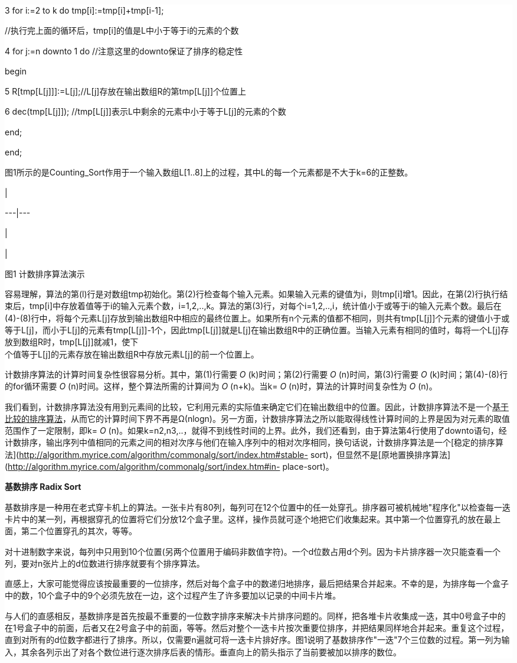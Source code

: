 3 for i:=2 to k do tmp[i]:=tmp[i]+tmp[i-1];

   //执行完上面的循环后，tmp[i]的值是L中小于等于i的元素的个数

4 for j:=n downto 1 do  //注意这里的downto保证了排序的稳定性

   begin

5   R[tmp[L[j]]]:=L[j];//L[j]存放在输出数组R的第tmp[L[j]]个位置上

6   dec(tmp[L[j]]); //tmp[L[j]]表示L中剩余的元素中小于等于L[j]的元素的个数

   end;

end;

图1所示的是Counting_Sort作用于一个输入数组L[1..8]上的过程，其中L的每一个元素都是不大于k=6的正整数。

|  
  
---|---  
  
|  
  
|  
  
图1 计数排序算法演示

容易理解，算法的第(l)行是对数组tmp初始化。第(2)行检查每个输入元素。如果输入元素的键值为i，则tmp[i]增1。因此，在第(2)行执行结束后，tmp[i]中存放着值等于i的输入元素个数，i=1,2,..,k。算法的第(3)行，对每个i=1,2,..,i，统计值小于或等于i的输入元素个数。最后在(4)-(8)行中，将每个元素L[j]存放到输出数组R中相应的最终位置上。如果所有n个元素的值都不相同，则共有tmp[L[j]]个元素的键值小于或等于L[j]，而小于L[j]的元素有tmp[L[j]]-1个，因此tmp[L[j]]就是L[j]在输出数组R中的正确位置。当输入元素有相同的值时，每将一个L[j]存放到数组R时，tmp[L[j]]就减1，使下  
个值等于L[j]的元素存放在输出数组R中存放元素L[j]的前一个位置上。

计数排序算法的计算时间复杂性很容易分析。其中，第(1)行需要 _O_ (k)时间；第(2)行需要 _O_ (n)时间，第(3)行需要 _O_
(k)时间；第(4)-(8)行的for循环需要 _O_ (n)时间。这样，整个算法所需的计算间为 _O_ (n+k)。当k= _O_
(n)时，算法的计算时间复杂性为 _O_ (n)。

我们看到，计数排序算法没有用到元素间的比较，它利用元素的实际值来确定它们在输出数组中的位置。因此，计数排序算法不是一个[基于比较的排序算法](http://algorithm.myrice.com/algorithm/commonalg/sort/internal_sorting/chapter1.htm#compsort)，从而它的计算时间下界不再是Ω(nlogn)。另一方面，计数排序算法之所以能取得线性计算时间的上界是因为对元素的取值范围作了一定限制，即k=
_O_
(n)。如果k=n2,n3,..，就得不到线性时间的上界。此外，我们还看到，由于算法第4行使用了downto语句，经计数排序，输出序列中值相同的元素之间的相对次序与他们在输入序列中的相对次序相同，换句话说，计数排序算法是一个[稳定的排序算法](http://algorithm.myrice.com/algorithm/commonalg/sort/index.htm#stable-
sort)，但显然不是[原地置换排序算法](http://algorithm.myrice.com/algorithm/commonalg/sort/index.htm#in-
place-sort)。

**基数排序 Radix Sort**

基数排序是一种用在老式穿卡机上的算法。一张卡片有80列，每列可在12个位置中的任一处穿孔。排序器可被机械地"程序化"以检查每一迭卡片中的某一列，再根据穿孔的位置将它们分放12个盒子里。这样，操作员就可逐个地把它们收集起来。其中第一个位置穿孔的放在最上面，第二个位置穿孔的其次，等等。

对十进制数字来说，每列中只用到10个位置(另两个位置用于编码非数值字符)。一个d位数占用d个列。因为卡片排序器一次只能查看一个列，要对n张片上的d位数进行排序就要有个排序算法。

直感上，大家可能觉得应该按最重要的一位排序，然后对每个盒子中的数递归地排序，最后把结果合并起来。不幸的是，为排序每一个盒子中的数，10个盒子中的9个必须先放在一边，这个过程产生了许多要加以记录的中间卡片堆。

与人们的直感相反，基数排序是首先按最不重要的一位数字排序来解决卡片排序问题的。同样，把各堆卡片收集成一迭，其中0号盒子中的在1号盒子中的前面，后者又在2号盒子中的前面，等等。然后对整个一迭卡片按次重要位排序，并把结果同样地合并起来。重复这个过程，直到对所有的d位数字都进行了排序。所以，仅需要n遍就可将一迭卡片排好序。图1说明了基数排序作"一迭"7个三位数的过程。第一列为输入，其余各列示出了对各个数位进行逐次排序后表的情形。垂直向上的箭头指示了当前要被加以排序的数位。
